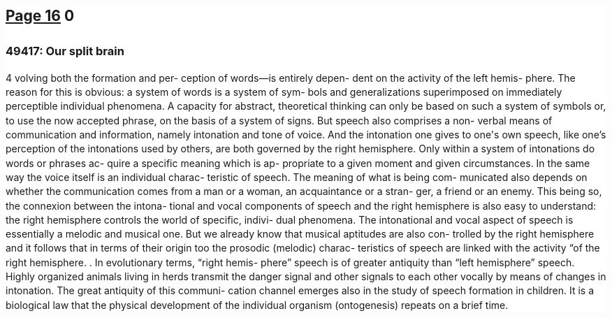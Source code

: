 ## [Page 16](074818engo.pdf#page=16) 0

### 49417: Our split brain

4 volving both the formation and per- 
ception of words—is entirely depen- 
dent on the activity of the left hemis- 
phere. The reason for this is obvious: 
a system of words is a system of sym- 
bols and generalizations superimposed 
on immediately perceptible individual 
phenomena. A capacity for abstract, 
theoretical thinking can only be based 
on such a system of symbols or, to 
use the now accepted phrase, on the 
basis of a system of signs. 
But speech also comprises a non- 
verbal means of communication and 
information, namely intonation and 
tone of voice. And the intonation one 
gives to one's own speech, like one’s 
perception of the intonations used by 
others, are both governed by the right 
hemisphere. Only within a system of 
intonations do words or phrases ac- 
quire a specific meaning which is ap- 
propriate to a given moment and given 
circumstances. In the same way the 
voice itself is an individual charac- 
teristic of speech. 
The meaning of what is being com- 
municated also depends on whether the 
communication comes from a man or 
a woman, an acquaintance or a stran- 
ger, a friend or an enemy. This being 
so, the connexion between the intona- 
tional and vocal components of speech 
and the right hemisphere is also easy 
to understand: the right hemisphere 
controls the world of specific, indivi- 
dual phenomena. 
The intonational and vocal aspect 
of speech is essentially a melodic and 
musical one. But we already know 
that musical aptitudes are also con- 
trolled by the right hemisphere and 
it follows that in terms of their origin 
too the prosodic (melodic) charac- 
teristics of speech are linked with the 
activity “of the right hemisphere. . 
In evolutionary terms, “right hemis- 
phere” speech is of greater antiquity 
than “left hemisphere” speech. 
Highly organized animals living in 
herds transmit the danger signal and 
other signals to each other vocally 
by means of changes in intonation. 
The great antiquity of this communi- 
cation channel emerges also in the 
study of speech formation in children. 
It is a biological law that the physical 
development of the individual organism 
(ontogenesis) repeats on a brief time. 